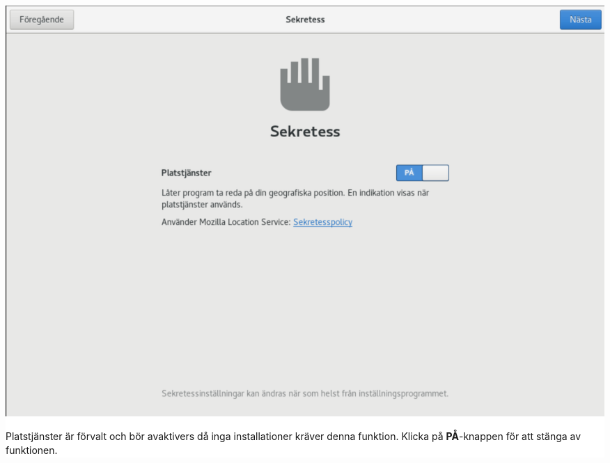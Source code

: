 ![Val av sekretess.](images/installation_post_platstjanster.png "Val av sekretess.")

Platstjänster är förvalt och bör avaktivers då inga installationer kräver denna funktion. Klicka på **PÅ**-knappen för att stänga av funktionen.
